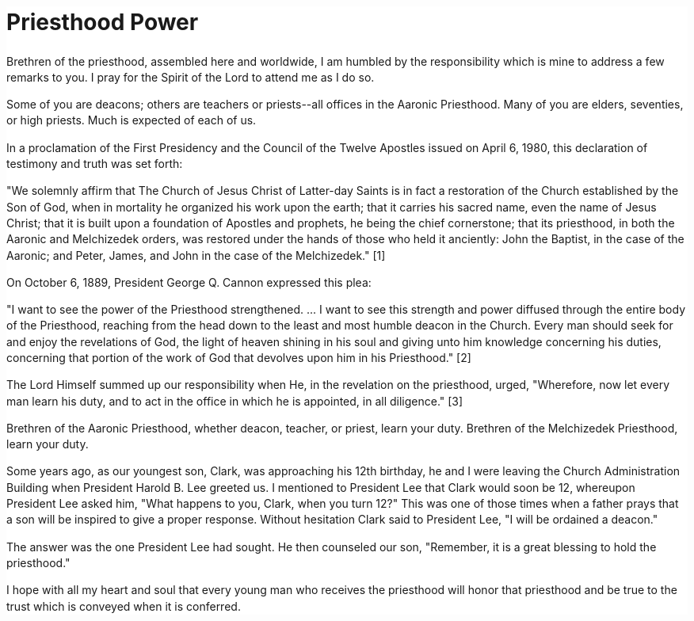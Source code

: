 # Priesthood Power

Brethren of the priesthood, assembled here and worldwide, I am humbled by the
responsibility which is mine to address a few remarks to you. I pray for the
Spirit of the Lord to attend me as I do so.

Some of you are deacons; others are teachers or priests--all offices in the
Aaronic Priesthood. Many of you are elders, seventies, or high priests. Much
is expected of each of us.

In a proclamation of the First Presidency and the Council of the Twelve
Apostles issued on April 6, 1980, this declaration of testimony and truth was
set forth:

"We solemnly affirm that The Church of Jesus Christ of Latter-day Saints is in
fact a restoration of the Church established by the Son of God, when in
mortality he organized his work upon the earth; that it carries his sacred
name, even the name of Jesus Christ; that it is built upon a foundation of
Apostles and prophets, he being the chief cornerstone; that its priesthood, in
both the Aaronic and Melchizedek orders, was restored under the hands of those
who held it anciently: John the Baptist, in the case of the Aaronic; and
Peter, James, and John in the case of the Melchizedek." [1]

On October 6, 1889, President George Q. Cannon expressed this plea:

"I want to see the power of the Priesthood strengthened. ... I want to see this
strength and power diffused through the entire body of the Priesthood,
reaching from the head down to the least and most humble deacon in the Church.
Every man should seek for and enjoy the revelations of God, the light of
heaven shining in his soul and giving unto him knowledge concerning his
duties, concerning that portion of the work of God that devolves upon him in
his Priesthood." [2]

The Lord Himself summed up our responsibility when He, in the revelation on
the priesthood, urged, "Wherefore, now let every man learn his duty, and to
act in the office in which he is appointed, in all diligence." [3]

Brethren of the Aaronic Priesthood, whether deacon, teacher, or priest, learn
your duty. Brethren of the Melchizedek Priesthood, learn your duty.

Some years ago, as our youngest son, Clark, was approaching his 12th birthday,
he and I were leaving the Church Administration Building when President Harold
B. Lee greeted us. I mentioned to President Lee that Clark would soon be 12,
whereupon President Lee asked him, "What happens to you, Clark, when you turn
12?" This was one of those times when a father prays that a son will be
inspired to give a proper response. Without hesitation Clark said to President
Lee, "I will be ordained a deacon."

The answer was the one President Lee had sought. He then counseled our son,
"Remember, it is a great blessing to hold the priesthood."

I hope with all my heart and soul that every young man who receives the
priesthood will honor that priesthood and be true to the trust which is
conveyed when it is conferred.
